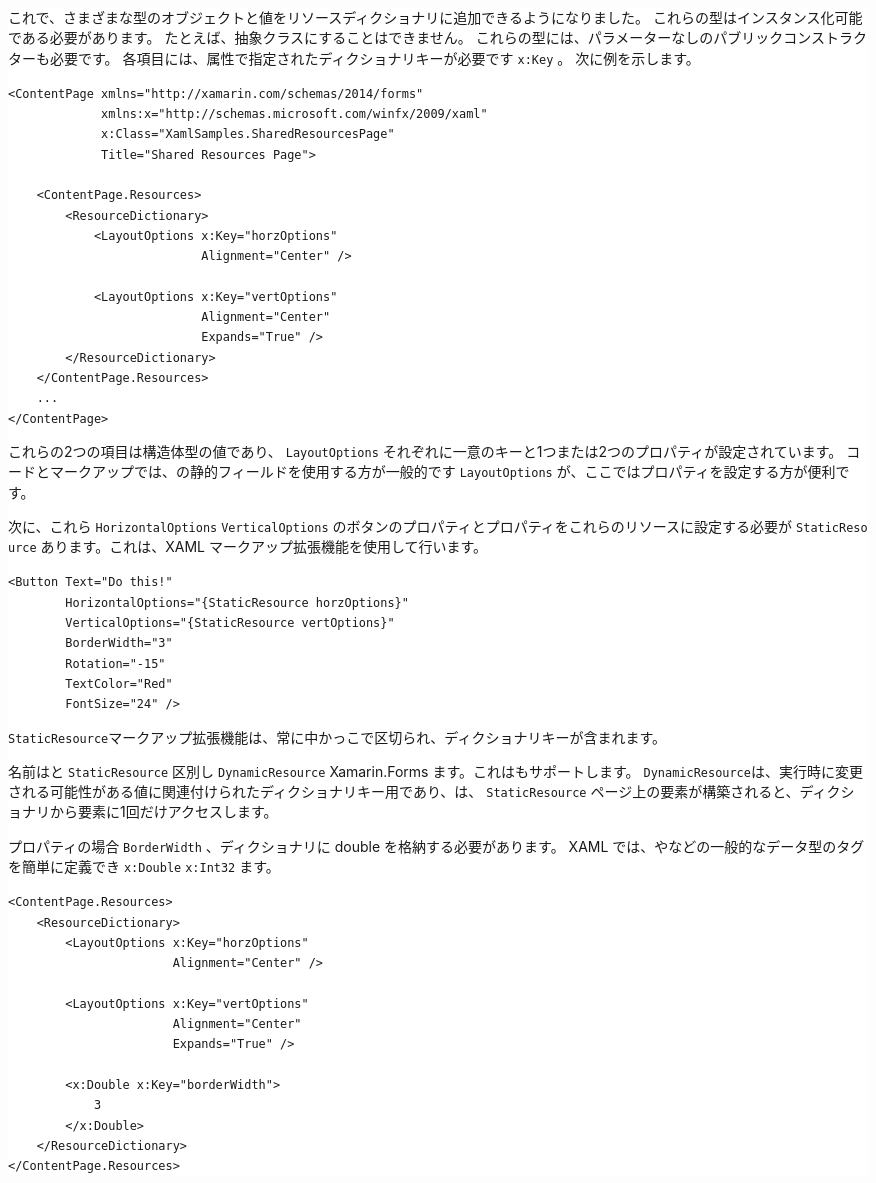 これで、さまざまな型のオブジェクトと値をリソースディクショナリに追加できるようになりました。 これらの型はインスタンス化可能である必要があります。 たとえば、抽象クラスにすることはできません。 これらの型には、パラメーターなしのパブリックコンストラクターも必要です。 各項目には、属性で指定されたディクショナリキーが必要です `x:Key` 。 次に例を示します。

```xaml
<ContentPage xmlns="http://xamarin.com/schemas/2014/forms"
             xmlns:x="http://schemas.microsoft.com/winfx/2009/xaml"
             x:Class="XamlSamples.SharedResourcesPage"
             Title="Shared Resources Page">

    <ContentPage.Resources>
        <ResourceDictionary>
            <LayoutOptions x:Key="horzOptions"
                           Alignment="Center" />

            <LayoutOptions x:Key="vertOptions"
                           Alignment="Center"
                           Expands="True" />
        </ResourceDictionary>
    </ContentPage.Resources>
    ...
</ContentPage>
```

これらの2つの項目は構造体型の値であり、 `LayoutOptions` それぞれに一意のキーと1つまたは2つのプロパティが設定されています。 コードとマークアップでは、の静的フィールドを使用する方が一般的です `LayoutOptions` が、ここではプロパティを設定する方が便利です。

次に、これら `HorizontalOptions` `VerticalOptions` のボタンのプロパティとプロパティをこれらのリソースに設定する必要が `StaticResource` あります。これは、XAML マークアップ拡張機能を使用して行います。

```xaml
<Button Text="Do this!"
        HorizontalOptions="{StaticResource horzOptions}"
        VerticalOptions="{StaticResource vertOptions}"
        BorderWidth="3"
        Rotation="-15"
        TextColor="Red"
        FontSize="24" />
```

`StaticResource`マークアップ拡張機能は、常に中かっこで区切られ、ディクショナリキーが含まれます。

名前はと `StaticResource` 区別し `DynamicResource` Xamarin.Forms ます。これはもサポートします。 `DynamicResource`は、実行時に変更される可能性がある値に関連付けられたディクショナリキー用であり、は、 `StaticResource` ページ上の要素が構築されると、ディクショナリから要素に1回だけアクセスします。

プロパティの場合 `BorderWidth` 、ディクショナリに double を格納する必要があります。 XAML では、やなどの一般的なデータ型のタグを簡単に定義でき `x:Double` `x:Int32` ます。

```xaml
<ContentPage.Resources>
    <ResourceDictionary>
        <LayoutOptions x:Key="horzOptions"
                       Alignment="Center" />

        <LayoutOptions x:Key="vertOptions"
                       Alignment="Center"
                       Expands="True" />

        <x:Double x:Key="borderWidth">
            3
        </x:Double>
    </ResourceDictionary>
</ContentPage.Resources>
```
